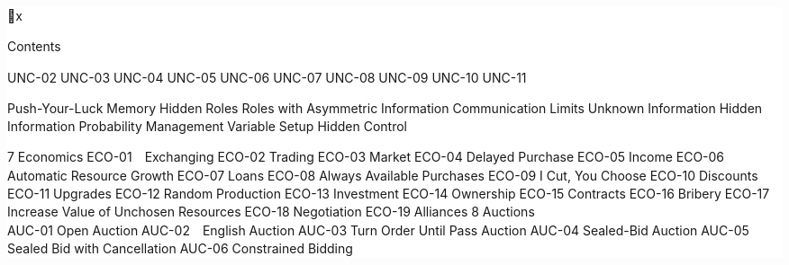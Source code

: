 x

Contents

UNC-02
UNC-03
UNC-04
UNC-05
UNC-06
UNC-07
UNC-08
UNC-09
UNC-10
UNC-11

Push-Your-Luck
Memory
Hidden Roles
Roles with Asymmetric Information
Communication Limits
Unknown Information
Hidden Information
Probability Management
Variable Setup
Hidden Control

7 Economics
ECO-01 Exchanging
ECO-02 Trading
ECO-03 Market
ECO-04 Delayed Purchase
ECO-05 Income
ECO-06 Automatic Resource Growth
ECO-07 Loans
ECO-08 Always Available Purchases
ECO-09 I Cut, You Choose
ECO-10 Discounts
ECO-11 Upgrades
ECO-12 Random Production
ECO-13 Investment
ECO-14 Ownership
ECO-15 Contracts
ECO-16 Bribery
ECO-17 Increase Value of Unchosen Resources
ECO-18 Negotiation
ECO-19 Alliances
8 Auctions		
AUC-01 Open Auction
AUC-02 English Auction
AUC-03 Turn Order Until Pass Auction
AUC-04 Sealed-Bid Auction
AUC-05 Sealed Bid with Cancellation
AUC-06 Constrained Bidding
